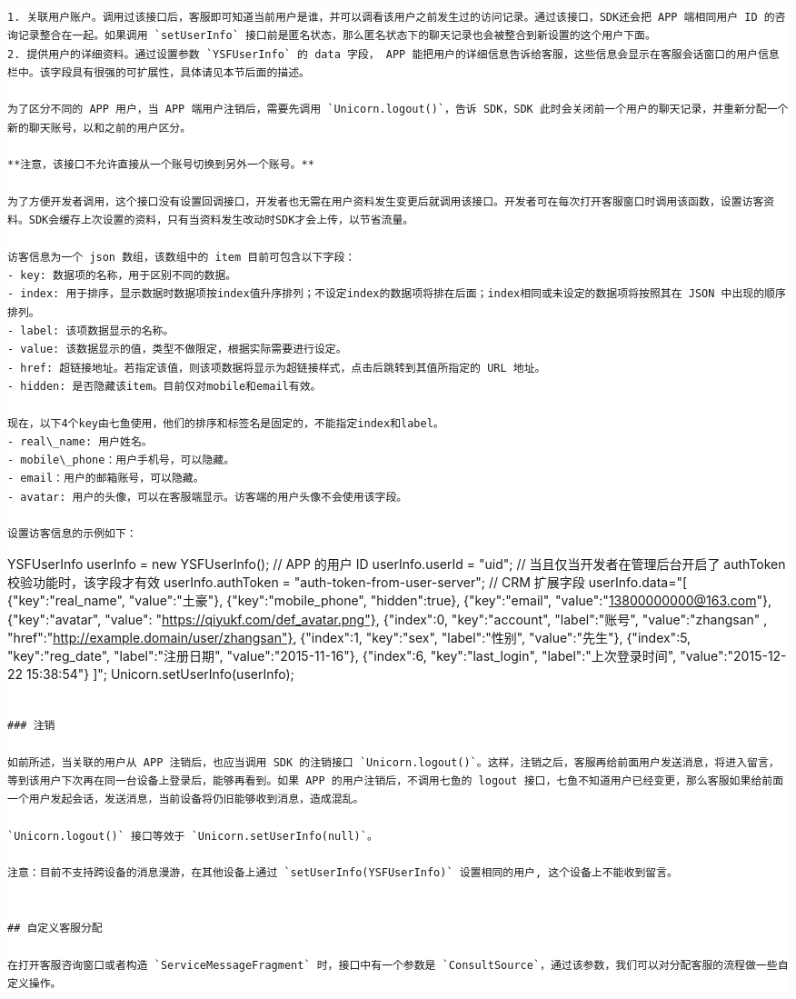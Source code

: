 ```
1. 关联用户账户。调用过该接口后，客服即可知道当前用户是谁，并可以调看该用户之前发生过的访问记录。通过该接口，SDK还会把 APP 端相同用户 ID 的咨询记录整合在一起。如果调用 `setUserInfo` 接口前是匿名状态，那么匿名状态下的聊天记录也会被整合到新设置的这个用户下面。
2. 提供用户的详细资料。通过设置参数 `YSFUserInfo` 的 data 字段， APP 能把用户的详细信息告诉给客服，这些信息会显示在客服会话窗口的用户信息栏中。该字段具有很强的可扩展性，具体请见本节后面的描述。

为了区分不同的 APP 用户，当 APP 端用户注销后，需要先调用 `Unicorn.logout()`，告诉 SDK，SDK 此时会关闭前一个用户的聊天记录，并重新分配一个新的聊天账号，以和之前的用户区分。

**注意，该接口不允许直接从一个账号切换到另外一个账号。**

为了方便开发者调用，这个接口没有设置回调接口，开发者也无需在用户资料发生变更后就调用该接口。开发者可在每次打开客服窗口时调用该函数，设置访客资料。SDK会缓存上次设置的资料，只有当资料发生改动时SDK才会上传，以节省流量。

访客信息为一个 json 数组，该数组中的 item 目前可包含以下字段：
- key: 数据项的名称，用于区别不同的数据。
- index: 用于排序，显示数据时数据项按index值升序排列；不设定index的数据项将排在后面；index相同或未设定的数据项将按照其在 JSON 中出现的顺序排列。
- label: 该项数据显示的名称。
- value: 该数据显示的值，类型不做限定，根据实际需要进行设定。
- href: 超链接地址。若指定该值，则该项数据将显示为超链接样式，点击后跳转到其值所指定的 URL 地址。
- hidden: 是否隐藏该item。目前仅对mobile和email有效。

现在，以下4个key由七鱼使用，他们的排序和标签名是固定的，不能指定index和label。
- real\_name: 用户姓名。
- mobile\_phone：用户手机号，可以隐藏。
- email：用户的邮箱账号，可以隐藏。
- avatar: 用户的头像，可以在客服端显示。访客端的用户头像不会使用该字段。

设置访客信息的示例如下：

```
YSFUserInfo userInfo = new YSFUserInfo();
// APP 的用户 ID
userInfo.userId = "uid";
// 当且仅当开发者在管理后台开启了 authToken 校验功能时，该字段才有效
userInfo.authToken = "auth-token-from-user-server";
// CRM 扩展字段
userInfo.data="[
    {"key":"real_name", "value":"土豪"},
    {"key":"mobile_phone", "hidden":true},
    {"key":"email", "value":"13800000000@163.com"},
    {"key":"avatar", "value": "https://qiyukf.com/def_avatar.png"},
    {"index":0, "key":"account", "label":"账号", "value":"zhangsan" , "href":"http://example.domain/user/zhangsan"},
    {"index":1, "key":"sex", "label":"性别", "value":"先生"},
    {"index":5, "key":"reg_date", "label":"注册日期", "value":"2015-11-16"},
    {"index":6, "key":"last_login", "label":"上次登录时间", "value":"2015-12-22 15:38:54"}
]";
Unicorn.setUserInfo(userInfo);
```

### 注销

如前所述，当关联的用户从 APP 注销后，也应当调用 SDK 的注销接口 `Unicorn.logout()`。这样，注销之后，客服再给前面用户发送消息，将进入留言，等到该用户下次再在同一台设备上登录后，能够再看到。如果 APP 的用户注销后，不调用七鱼的 logout 接口，七鱼不知道用户已经变更，那么客服如果给前面一个用户发起会话，发送消息，当前设备将仍旧能够收到消息，造成混乱。

`Unicorn.logout()` 接口等效于 `Unicorn.setUserInfo(null)`。

注意：目前不支持跨设备的消息漫游，在其他设备上通过 `setUserInfo(YSFUserInfo)` 设置相同的用户, 这个设备上不能收到留言。


## 自定义客服分配

在打开客服咨询窗口或者构造 `ServiceMessageFragment` 时，接口中有一个参数是 `ConsultSource`，通过该参数，我们可以对分配客服的流程做一些自定义操作。
```